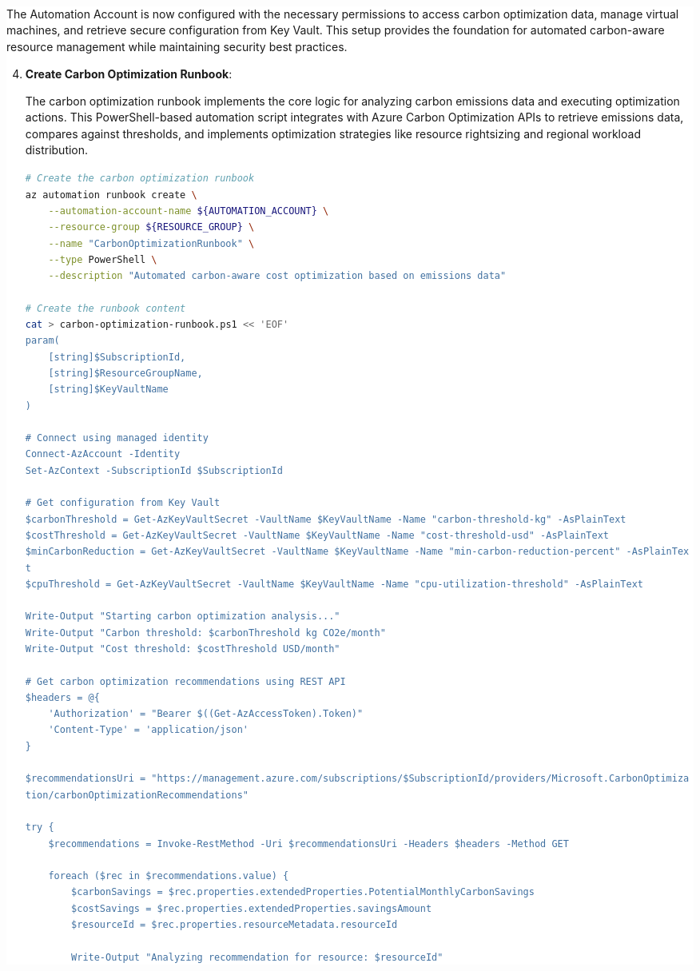    The Automation Account is now configured with the necessary permissions to access carbon optimization data, manage virtual machines, and retrieve secure configuration from Key Vault. This setup provides the foundation for automated carbon-aware resource management while maintaining security best practices.

4. **Create Carbon Optimization Runbook**:

   The carbon optimization runbook implements the core logic for analyzing carbon emissions data and executing optimization actions. This PowerShell-based automation script integrates with Azure Carbon Optimization APIs to retrieve emissions data, compares against thresholds, and implements optimization strategies like resource rightsizing and regional workload distribution.

   ```bash
   # Create the carbon optimization runbook
   az automation runbook create \
       --automation-account-name ${AUTOMATION_ACCOUNT} \
       --resource-group ${RESOURCE_GROUP} \
       --name "CarbonOptimizationRunbook" \
       --type PowerShell \
       --description "Automated carbon-aware cost optimization based on emissions data"
   
   # Create the runbook content
   cat > carbon-optimization-runbook.ps1 << 'EOF'
   param(
       [string]$SubscriptionId,
       [string]$ResourceGroupName,
       [string]$KeyVaultName
   )
   
   # Connect using managed identity
   Connect-AzAccount -Identity
   Set-AzContext -SubscriptionId $SubscriptionId
   
   # Get configuration from Key Vault
   $carbonThreshold = Get-AzKeyVaultSecret -VaultName $KeyVaultName -Name "carbon-threshold-kg" -AsPlainText
   $costThreshold = Get-AzKeyVaultSecret -VaultName $KeyVaultName -Name "cost-threshold-usd" -AsPlainText
   $minCarbonReduction = Get-AzKeyVaultSecret -VaultName $KeyVaultName -Name "min-carbon-reduction-percent" -AsPlainText
   $cpuThreshold = Get-AzKeyVaultSecret -VaultName $KeyVaultName -Name "cpu-utilization-threshold" -AsPlainText
   
   Write-Output "Starting carbon optimization analysis..."
   Write-Output "Carbon threshold: $carbonThreshold kg CO2e/month"
   Write-Output "Cost threshold: $costThreshold USD/month"
   
   # Get carbon optimization recommendations using REST API
   $headers = @{
       'Authorization' = "Bearer $((Get-AzAccessToken).Token)"
       'Content-Type' = 'application/json'
   }
   
   $recommendationsUri = "https://management.azure.com/subscriptions/$SubscriptionId/providers/Microsoft.CarbonOptimization/carbonOptimizationRecommendations"
   
   try {
       $recommendations = Invoke-RestMethod -Uri $recommendationsUri -Headers $headers -Method GET
       
       foreach ($rec in $recommendations.value) {
           $carbonSavings = $rec.properties.extendedProperties.PotentialMonthlyCarbonSavings
           $costSavings = $rec.properties.extendedProperties.savingsAmount
           $resourceId = $rec.properties.resourceMetadata.resourceId
           
           Write-Output "Analyzing recommendation for resource: $resourceId"
   ```